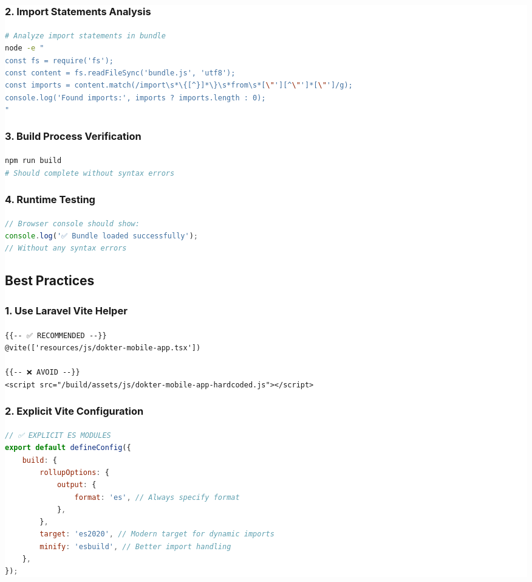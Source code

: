 ### 2. Import Statements Analysis
```bash
# Analyze import statements in bundle
node -e "
const fs = require('fs');
const content = fs.readFileSync('bundle.js', 'utf8');
const imports = content.match(/import\s*\{[^}]*\}\s*from\s*[\"'][^\"']*[\"']/g);
console.log('Found imports:', imports ? imports.length : 0);
"
```

### 3. Build Process Verification
```bash
npm run build
# Should complete without syntax errors
```

### 4. Runtime Testing
```javascript
// Browser console should show:
console.log('✅ Bundle loaded successfully');
// Without any syntax errors
```

## Best Practices

### 1. Use Laravel Vite Helper
```blade
{{-- ✅ RECOMMENDED --}}
@vite(['resources/js/dokter-mobile-app.tsx'])

{{-- ❌ AVOID --}}
<script src="/build/assets/js/dokter-mobile-app-hardcoded.js"></script>
```

### 2. Explicit Vite Configuration
```javascript
// ✅ EXPLICIT ES MODULES
export default defineConfig({
    build: {
        rollupOptions: {
            output: {
                format: 'es', // Always specify format
            },
        },
        target: 'es2020', // Modern target for dynamic imports
        minify: 'esbuild', // Better import handling
    },
});
```
